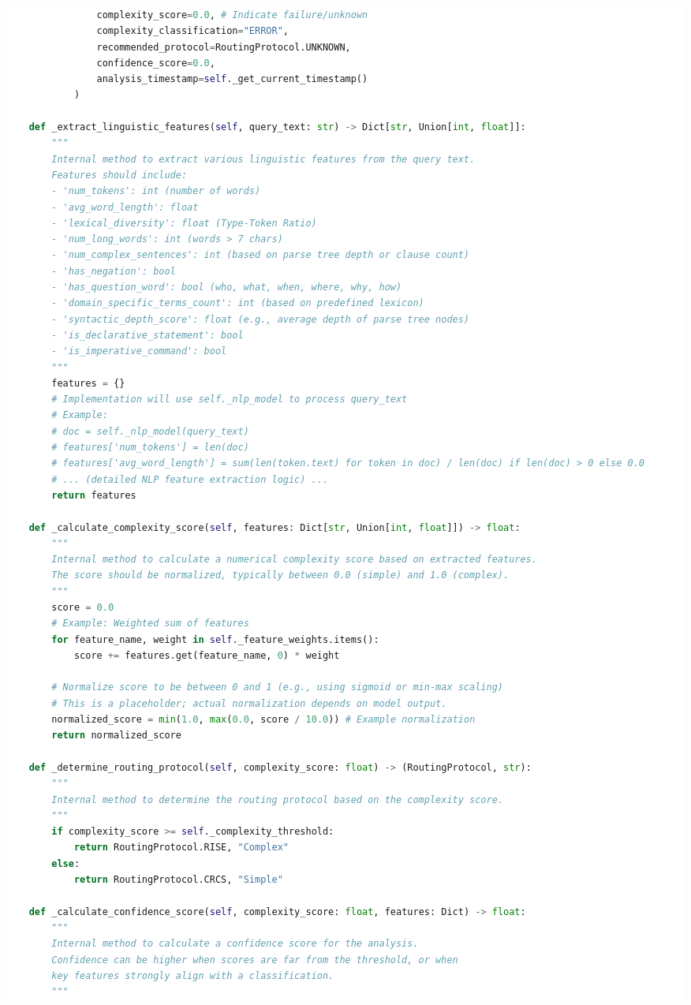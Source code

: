 ```python
                complexity_score=0.0, # Indicate failure/unknown
                complexity_classification="ERROR",
                recommended_protocol=RoutingProtocol.UNKNOWN,
                confidence_score=0.0,
                analysis_timestamp=self._get_current_timestamp()
            )

    def _extract_linguistic_features(self, query_text: str) -> Dict[str, Union[int, float]]:
        """
        Internal method to extract various linguistic features from the query text.
        Features should include:
        - 'num_tokens': int (number of words)
        - 'avg_word_length': float
        - 'lexical_diversity': float (Type-Token Ratio)
        - 'num_long_words': int (words > 7 chars)
        - 'num_complex_sentences': int (based on parse tree depth or clause count)
        - 'has_negation': bool
        - 'has_question_word': bool (who, what, when, where, why, how)
        - 'domain_specific_terms_count': int (based on predefined lexicon)
        - 'syntactic_depth_score': float (e.g., average depth of parse tree nodes)
        - 'is_declarative_statement': bool
        - 'is_imperative_command': bool
        """
        features = {}
        # Implementation will use self._nlp_model to process query_text
        # Example:
        # doc = self._nlp_model(query_text)
        # features['num_tokens'] = len(doc)
        # features['avg_word_length'] = sum(len(token.text) for token in doc) / len(doc) if len(doc) > 0 else 0.0
        # ... (detailed NLP feature extraction logic) ...
        return features

    def _calculate_complexity_score(self, features: Dict[str, Union[int, float]]) -> float:
        """
        Internal method to calculate a numerical complexity score based on extracted features.
        The score should be normalized, typically between 0.0 (simple) and 1.0 (complex).
        """
        score = 0.0
        # Example: Weighted sum of features
        for feature_name, weight in self._feature_weights.items():
            score += features.get(feature_name, 0) * weight
        
        # Normalize score to be between 0 and 1 (e.g., using sigmoid or min-max scaling)
        # This is a placeholder; actual normalization depends on model output.
        normalized_score = min(1.0, max(0.0, score / 10.0)) # Example normalization
        return normalized_score

    def _determine_routing_protocol(self, complexity_score: float) -> (RoutingProtocol, str):
        """
        Internal method to determine the routing protocol based on the complexity score.
        """
        if complexity_score >= self._complexity_threshold:
            return RoutingProtocol.RISE, "Complex"
        else:
            return RoutingProtocol.CRCS, "Simple"

    def _calculate_confidence_score(self, complexity_score: float, features: Dict) -> float:
        """
        Internal method to calculate a confidence score for the analysis.
        Confidence can be higher when scores are far from the threshold, or when
        key features strongly align with a classification.
        """
```